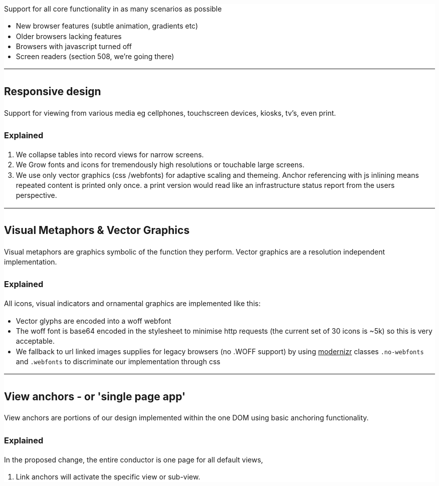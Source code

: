 Support for all core functionality in as many scenarios as possible

 * New browser features (subtle animation, gradients etc)
 * Older browsers lacking features 
 * Browsers with javascript turned off
 * Screen readers (section 508, we’re going there)

******


## Responsive design

Support for viewing from various media eg  cellphones, touchscreen devices, kiosks, tv’s, even print.


### Explained

 1. We collapse tables into record views for narrow screens.
 2. We Grow fonts and icons for tremendously high resolutions or touchable large screens.
 3. We use only vector graphics (css /webfonts) for adaptive scaling and themeing.
Anchor referencing with js inlining means repeated content is printed only once.  a print version would read like an infrastructure status report from the users perspective.

******


## Visual Metaphors & Vector Graphics

Visual metaphors are graphics symbolic of the function they perform.
Vector graphics are a resolution independent implementation.

### Explained 
All icons, visual indicators and ornamental graphics  are implemented like this:

 * Vector glyphs are encoded into a woff webfont 
 * The woff font is base64 encoded in the stylesheet to minimise http requests (the current set of 30 icons is ~5k) so this is very acceptable.
 * We fallback to url linked images supplies for legacy browsers (no .WOFF support) by using [modernizr](http://www.modernizr.com/) classes `.no-webfonts` and `.webfonts` to discriminate our implementation through css


******

## View anchors - or 'single page app'

View anchors are portions of our design implemented within the one DOM using basic anchoring functionality.

### Explained
In the proposed change, the entire conductor is one page for all default views, 

1. Link anchors will activate the specific view or sub-view.  
